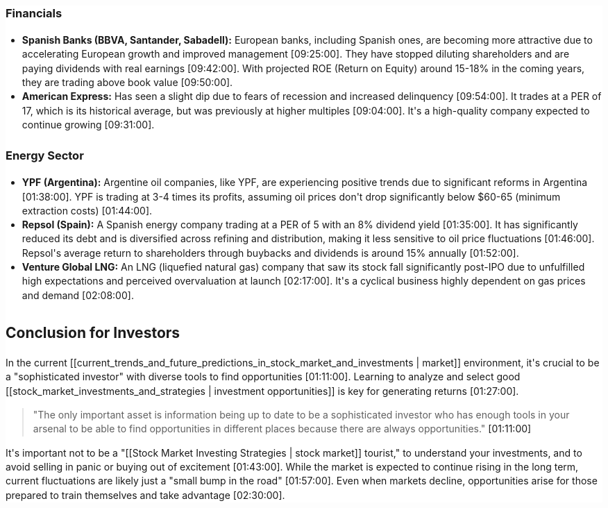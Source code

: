 ### Financials
*   **Spanish Banks (BBVA, Santander, Sabadell):** European banks, including Spanish ones, are becoming more attractive due to accelerating European growth and improved management [09:25:00]. They have stopped diluting shareholders and are paying dividends with real earnings [09:42:00]. With projected ROE (Return on Equity) around 15-18% in the coming years, they are trading above book value [09:50:00].
*   **American Express:** Has seen a slight dip due to fears of recession and increased delinquency [09:54:00]. It trades at a PER of 17, which is its historical average, but was previously at higher multiples [09:04:00]. It's a high-quality company expected to continue growing [09:31:00].

### Energy Sector
*   **YPF (Argentina):** Argentine oil companies, like YPF, are experiencing positive trends due to significant reforms in Argentina [01:38:00]. YPF is trading at 3-4 times its profits, assuming oil prices don't drop significantly below $60-65 (minimum extraction costs) [01:44:00].
*   **Repsol (Spain):** A Spanish energy company trading at a PER of 5 with an 8% dividend yield [01:35:00]. It has significantly reduced its debt and is diversified across refining and distribution, making it less sensitive to oil price fluctuations [01:46:00]. Repsol's average return to shareholders through buybacks and dividends is around 15% annually [01:52:00].
*   **Venture Global LNG:** An LNG (liquefied natural gas) company that saw its stock fall significantly post-IPO due to unfulfilled high expectations and perceived overvaluation at launch [02:17:00]. It's a cyclical business highly dependent on gas prices and demand [02:08:00].

## Conclusion for Investors
In the current [[current_trends_and_future_predictions_in_stock_market_and_investments | market]] environment, it's crucial to be a "sophisticated investor" with diverse tools to find opportunities [01:11:00]. Learning to analyze and select good [[stock_market_investments_and_strategies | investment opportunities]] is key for generating returns [01:27:00].

> "The only important asset is information being up to date to be a sophisticated investor who has enough tools in your arsenal to be able to find opportunities in different places because there are always opportunities." <a class="yt-timestamp" data-t="01:11:00">[01:11:00]</a>

It's important not to be a "[[Stock Market Investing Strategies | stock market]] tourist," to understand your investments, and to avoid selling in panic or buying out of excitement [01:43:00]. While the market is expected to continue rising in the long term, current fluctuations are likely just a "small bump in the road" [01:57:00]. Even when markets decline, opportunities arise for those prepared to train themselves and take advantage [02:30:00].